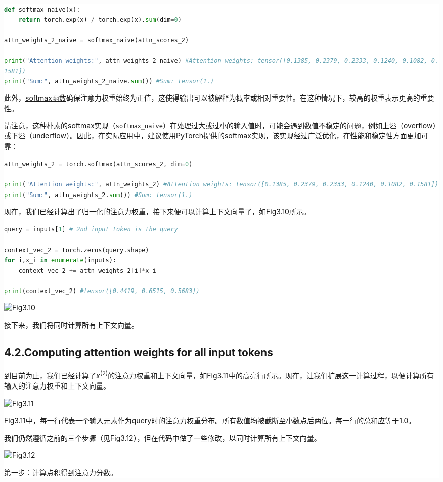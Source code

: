 ```python
def softmax_naive(x):
    return torch.exp(x) / torch.exp(x).sum(dim=0)

attn_weights_2_naive = softmax_naive(attn_scores_2)

print("Attention weights:", attn_weights_2_naive) #Attention weights: tensor([0.1385, 0.2379, 0.2333, 0.1240, 0.1082, 0.1581])
print("Sum:", attn_weights_2_naive.sum()) #Sum: tensor(1.)
```

此外，[softmax函数](https://shichaoxin.com/2019/09/04/%E6%B7%B1%E5%BA%A6%E5%AD%A6%E4%B9%A0%E5%9F%BA%E7%A1%80-%E7%AC%AC%E4%BA%8C%E8%AF%BE-softmax%E5%88%86%E7%B1%BB%E5%99%A8%E5%92%8C%E4%BA%A4%E5%8F%89%E7%86%B5%E6%8D%9F%E5%A4%B1%E5%87%BD%E6%95%B0/#2softmax%E5%88%86%E7%B1%BB%E5%99%A8)确保注意力权重始终为正值，这使得输出可以被解释为概率或相对重要性。在这种情况下，较高的权重表示更高的重要性。

请注意，这种朴素的softmax实现（`softmax_naive`）在处理过大或过小的输入值时，可能会遇到数值不稳定的问题，例如上溢（overflow）或下溢（underflow）。因此，在实际应用中，建议使用PyTorch提供的softmax实现，该实现经过广泛优化，在性能和稳定性方面更加可靠：

```python
attn_weights_2 = torch.softmax(attn_scores_2, dim=0)

print("Attention weights:", attn_weights_2) #Attention weights: tensor([0.1385, 0.2379, 0.2333, 0.1240, 0.1082, 0.1581])
print("Sum:", attn_weights_2.sum()) #Sum: tensor(1.)
```

现在，我们已经计算出了归一化的注意力权重，接下来便可以计算上下文向量了，如Fig3.10所示。

```python
query = inputs[1] # 2nd input token is the query

context_vec_2 = torch.zeros(query.shape)
for i,x_i in enumerate(inputs):
    context_vec_2 += attn_weights_2[i]*x_i

print(context_vec_2) #tensor([0.4419, 0.6515, 0.5683])
```

![Fig3.10](https://xjeffblogimg.oss-cn-beijing.aliyuncs.com/BLOGIMG/BlogImage/LLMsFromScratch/3/10.png)

接下来，我们将同时计算所有上下文向量。

## 4.2.Computing attention weights for all input tokens

到目前为止，我们已经计算了$x^{(2)}$的注意力权重和上下文向量，如Fig3.11中的高亮行所示。现在，让我们扩展这一计算过程，以便计算所有输入的注意力权重和上下文向量。

![Fig3.11](https://xjeffblogimg.oss-cn-beijing.aliyuncs.com/BLOGIMG/BlogImage/LLMsFromScratch/3/11.png)

Fig3.11中，每一行代表一个输入元素作为query时的注意力权重分布。所有数值均被截断至小数点后两位。每一行的总和应等于1.0。

我们仍然遵循之前的三个步骤（见Fig3.12），但在代码中做了一些修改，以同时计算所有上下文向量。

![Fig3.12](https://xjeffblogimg.oss-cn-beijing.aliyuncs.com/BLOGIMG/BlogImage/LLMsFromScratch/3/12.png)

第一步：计算点积得到注意力分数。
